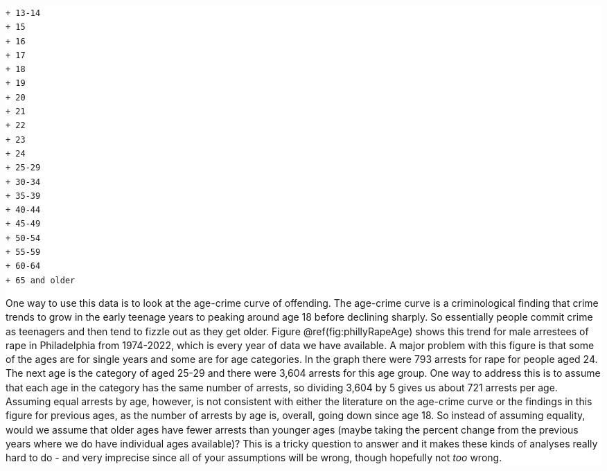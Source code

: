     + 13-14
    + 15
    + 16
    + 17
    + 18
    + 19
    + 20
    + 21
    + 22
    + 23
    + 24
    + 25-29
    + 30-34
    + 35-39
    + 40-44
    + 45-49
    + 50-54
    + 55-59
    + 60-64
    + 65 and older
    
One way to use this data is to look at the age-crime curve of offending. The age-crime curve is a criminological finding that crime trends to grow in the early teenage years to peaking around age 18 before declining sharply. So essentially people commit crime as teenagers and then tend to fizzle out as they get older. Figure \@ref(fig:phillyRapeAge) shows this trend for male arrestees of rape in Philadelphia from 1974-2022, which is every year of data we have available. A major problem with this figure is that some of the ages are for single years and some are for age categories. In the graph there were 793 arrests for rape for people aged 24. The next age is the category of aged 25-29 and there were 3,604 arrests for this age group. One way to address this is to assume that each age in the category has the same number of arrests, so dividing 3,604 by 5 gives us about 721 arrests per age. Assuming equal arrests by age, however, is not consistent with either the literature on the age-crime curve or the findings in this figure for previous ages, as the number of arrests by age is, overall, going down since age 18. So instead of assuming equality, would we assume that older ages have fewer arrests than younger ages (maybe taking the percent change from the previous years where we do have individual ages available)? This is a tricky question to answer and it makes these kinds of analyses really hard to do - and very imprecise since all of your assumptions will be wrong, though hopefully not *too* wrong. 

<div class="figure" style="text-align: center">